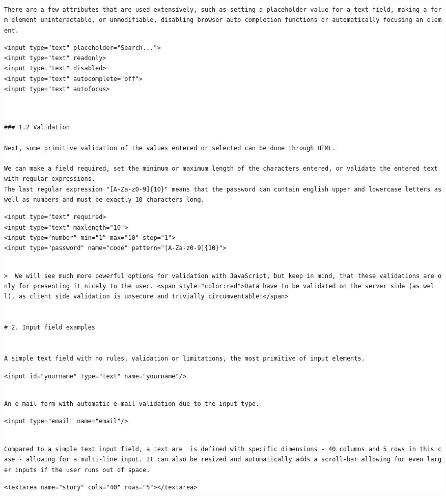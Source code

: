 ```
There are a few attributes that are used extensively, such as setting a placeholder value for a text field, making a form element uninteractable, or unmodifiable, disabling browser auto-completion functions or automatically focusing an element.

```
    <input type="text" placeholder="Search...">
    <input type="text" readonly>
    <input type="text" disabled>
    <input type="text" autocomplete="off">
    <input type="text" autofocus>
```


### 1.2 Validation

Next, some primitive validation of the values entered or selected can be done through HTML.

We can make a field required, set the minimum or maximum length of the characters entered, or validate the entered text with regular expressions.
The last regular expression "[A-Za-z0-9]{10}" means that the password can contain english upper and lowercase letters as well as numbers and must be exactly 10 characters long.

```
    <input type="text" required>
    <input type="text" maxlength="10">
    <input type="number" min="1" max="10" step="1">
    <input type="password" name="code" pattern="[A-Za-z0-9]{10}">
```

>  We will see much more powerful options for validation with JavaScript, but keep in mind, that these validations are only for presenting it nicely to the user. <span style="color:red">Data have to be validated on the server side (as well), as client side validation is unsecure and trivially circumventable!</span>


# 2. Input field examples


A simple text field with no rules, validation or limitations, the most primitive of input elements.

```
    <input id="yourname" type="text" name="yourname"/>
```

An e-mail form with automatic e-mail validation due to the input type.

```
    <input type="email" name="email"/>
```

Compared to a simple text input field, a text are  is defined with specific dimensions - 40 columns and 5 rows in this case - allowing for a multi-line input. It can also be resized and automatically adds a scroll-bar allowing for even larger inputs if the user runs out of space.

```
    <textarea name="story" cols="40" rows="5"></textarea>
